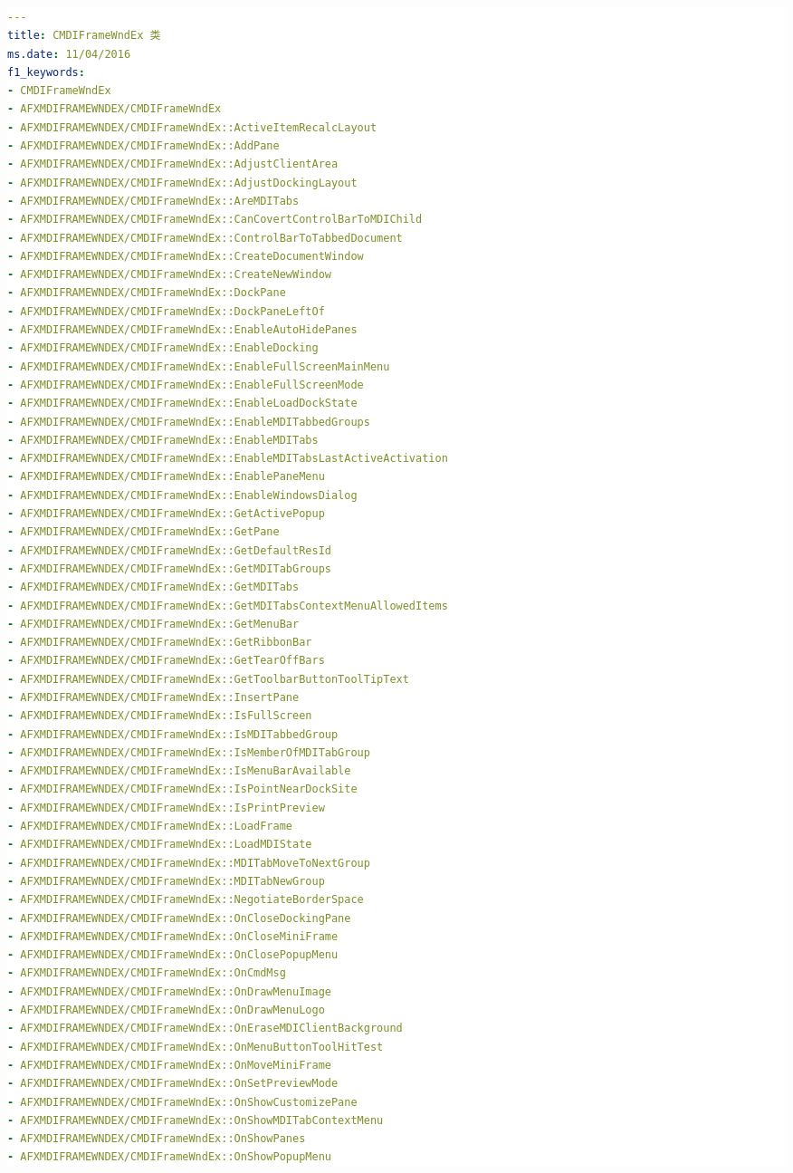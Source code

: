 ```yaml
---
title: CMDIFrameWndEx 类
ms.date: 11/04/2016
f1_keywords:
- CMDIFrameWndEx
- AFXMDIFRAMEWNDEX/CMDIFrameWndEx
- AFXMDIFRAMEWNDEX/CMDIFrameWndEx::ActiveItemRecalcLayout
- AFXMDIFRAMEWNDEX/CMDIFrameWndEx::AddPane
- AFXMDIFRAMEWNDEX/CMDIFrameWndEx::AdjustClientArea
- AFXMDIFRAMEWNDEX/CMDIFrameWndEx::AdjustDockingLayout
- AFXMDIFRAMEWNDEX/CMDIFrameWndEx::AreMDITabs
- AFXMDIFRAMEWNDEX/CMDIFrameWndEx::CanCovertControlBarToMDIChild
- AFXMDIFRAMEWNDEX/CMDIFrameWndEx::ControlBarToTabbedDocument
- AFXMDIFRAMEWNDEX/CMDIFrameWndEx::CreateDocumentWindow
- AFXMDIFRAMEWNDEX/CMDIFrameWndEx::CreateNewWindow
- AFXMDIFRAMEWNDEX/CMDIFrameWndEx::DockPane
- AFXMDIFRAMEWNDEX/CMDIFrameWndEx::DockPaneLeftOf
- AFXMDIFRAMEWNDEX/CMDIFrameWndEx::EnableAutoHidePanes
- AFXMDIFRAMEWNDEX/CMDIFrameWndEx::EnableDocking
- AFXMDIFRAMEWNDEX/CMDIFrameWndEx::EnableFullScreenMainMenu
- AFXMDIFRAMEWNDEX/CMDIFrameWndEx::EnableFullScreenMode
- AFXMDIFRAMEWNDEX/CMDIFrameWndEx::EnableLoadDockState
- AFXMDIFRAMEWNDEX/CMDIFrameWndEx::EnableMDITabbedGroups
- AFXMDIFRAMEWNDEX/CMDIFrameWndEx::EnableMDITabs
- AFXMDIFRAMEWNDEX/CMDIFrameWndEx::EnableMDITabsLastActiveActivation
- AFXMDIFRAMEWNDEX/CMDIFrameWndEx::EnablePaneMenu
- AFXMDIFRAMEWNDEX/CMDIFrameWndEx::EnableWindowsDialog
- AFXMDIFRAMEWNDEX/CMDIFrameWndEx::GetActivePopup
- AFXMDIFRAMEWNDEX/CMDIFrameWndEx::GetPane
- AFXMDIFRAMEWNDEX/CMDIFrameWndEx::GetDefaultResId
- AFXMDIFRAMEWNDEX/CMDIFrameWndEx::GetMDITabGroups
- AFXMDIFRAMEWNDEX/CMDIFrameWndEx::GetMDITabs
- AFXMDIFRAMEWNDEX/CMDIFrameWndEx::GetMDITabsContextMenuAllowedItems
- AFXMDIFRAMEWNDEX/CMDIFrameWndEx::GetMenuBar
- AFXMDIFRAMEWNDEX/CMDIFrameWndEx::GetRibbonBar
- AFXMDIFRAMEWNDEX/CMDIFrameWndEx::GetTearOffBars
- AFXMDIFRAMEWNDEX/CMDIFrameWndEx::GetToolbarButtonToolTipText
- AFXMDIFRAMEWNDEX/CMDIFrameWndEx::InsertPane
- AFXMDIFRAMEWNDEX/CMDIFrameWndEx::IsFullScreen
- AFXMDIFRAMEWNDEX/CMDIFrameWndEx::IsMDITabbedGroup
- AFXMDIFRAMEWNDEX/CMDIFrameWndEx::IsMemberOfMDITabGroup
- AFXMDIFRAMEWNDEX/CMDIFrameWndEx::IsMenuBarAvailable
- AFXMDIFRAMEWNDEX/CMDIFrameWndEx::IsPointNearDockSite
- AFXMDIFRAMEWNDEX/CMDIFrameWndEx::IsPrintPreview
- AFXMDIFRAMEWNDEX/CMDIFrameWndEx::LoadFrame
- AFXMDIFRAMEWNDEX/CMDIFrameWndEx::LoadMDIState
- AFXMDIFRAMEWNDEX/CMDIFrameWndEx::MDITabMoveToNextGroup
- AFXMDIFRAMEWNDEX/CMDIFrameWndEx::MDITabNewGroup
- AFXMDIFRAMEWNDEX/CMDIFrameWndEx::NegotiateBorderSpace
- AFXMDIFRAMEWNDEX/CMDIFrameWndEx::OnCloseDockingPane
- AFXMDIFRAMEWNDEX/CMDIFrameWndEx::OnCloseMiniFrame
- AFXMDIFRAMEWNDEX/CMDIFrameWndEx::OnClosePopupMenu
- AFXMDIFRAMEWNDEX/CMDIFrameWndEx::OnCmdMsg
- AFXMDIFRAMEWNDEX/CMDIFrameWndEx::OnDrawMenuImage
- AFXMDIFRAMEWNDEX/CMDIFrameWndEx::OnDrawMenuLogo
- AFXMDIFRAMEWNDEX/CMDIFrameWndEx::OnEraseMDIClientBackground
- AFXMDIFRAMEWNDEX/CMDIFrameWndEx::OnMenuButtonToolHitTest
- AFXMDIFRAMEWNDEX/CMDIFrameWndEx::OnMoveMiniFrame
- AFXMDIFRAMEWNDEX/CMDIFrameWndEx::OnSetPreviewMode
- AFXMDIFRAMEWNDEX/CMDIFrameWndEx::OnShowCustomizePane
- AFXMDIFRAMEWNDEX/CMDIFrameWndEx::OnShowMDITabContextMenu
- AFXMDIFRAMEWNDEX/CMDIFrameWndEx::OnShowPanes
- AFXMDIFRAMEWNDEX/CMDIFrameWndEx::OnShowPopupMenu
```